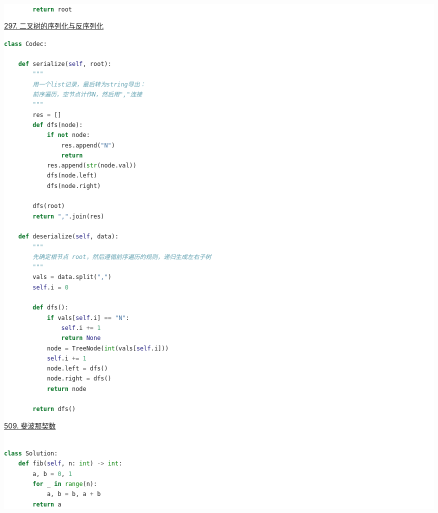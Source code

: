 ```py
        return root

```

[297. 二叉树的序列化与反序列化](https://leetcode.cn/problems/serialize-and-deserialize-binary-tree/description/?envType=study-plan-v2&envId=selected-coding-interview)

```python
class Codec:

    def serialize(self, root):
        """
        用一个list记录，最后转为string导出：
        前序遍历，空节点计作N，然后用","连接
        """
        res = []
        def dfs(node):
            if not node:
                res.append("N")
                return
            res.append(str(node.val))
            dfs(node.left)
            dfs(node.right)
        
        dfs(root)
        return ",".join(res)

    def deserialize(self, data):
        """
        先确定根节点 root，然后遵循前序遍历的规则，递归生成左右子树
        """
        vals = data.split(",")
        self.i = 0
        
        def dfs():
            if vals[self.i] == "N":
                self.i += 1
                return None
            node = TreeNode(int(vals[self.i]))
            self.i += 1
            node.left = dfs()
            node.right = dfs()
            return node
        
        return dfs()
```

[509. 斐波那契数](https://leetcode.cn/problems/fibonacci-number/description/?envType=study-plan-v2&envId=selected-coding-interview)

```python

class Solution:
    def fib(self, n: int) -> int:
        a, b = 0, 1
        for _ in range(n):
            a, b = b, a + b
        return a

```
